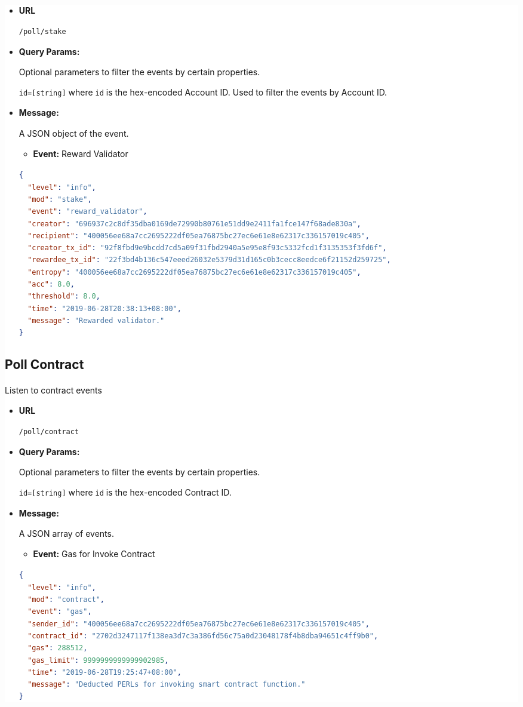 * **URL**
 
    `/poll/stake`
  
* **Query Params:**

    Optional parameters to filter the events by certain properties.
            
    `id=[string]` where `id` is the hex-encoded Account ID. Used to filter the events by Account ID.
 
* **Message:**

    A JSON object of the event.
 
    * **Event:** Reward Validator<br />
    ```json
    {
      "level": "info",
      "mod": "stake",
      "event": "reward_validator",
      "creator": "696937c2c8df35dba0169de72990b80761e51dd9e2411fa1fce147f68ade830a",
      "recipient": "400056ee68a7cc2695222df05ea76875bc27ec6e61e8e62317c336157019c405",
      "creator_tx_id": "92f8fbd9e9bcdd7cd5a09f31fbd2940a5e95e8f93c5332fcd1f3135353f3fd6f",
      "rewardee_tx_id": "22f3bd4b136c547eeed26032e5379d31d165c0b3cecc8eedce6f21152d259725",
      "entropy": "400056ee68a7cc2695222df05ea76875bc27ec6e61e8e62317c336157019c405",
      "acc": 8.0,
      "threshold": 8.0,
      "time": "2019-06-28T20:38:13+08:00",
      "message": "Rewarded validator."
    }
    ```

**Poll Contract**
 ----
   Listen to contract events 
 
* **URL**
 
    `/poll/contract`
 
* **Query Params:**

    Optional parameters to filter the events by certain properties.
            
    `id=[string]` where `id` is the hex-encoded Contract ID.
 
* **Message:**

    A JSON array of events.
 
    * **Event:** Gas for Invoke Contract<br />
    ```json
    {
      "level": "info",
      "mod": "contract",
      "event": "gas",
      "sender_id": "400056ee68a7cc2695222df05ea76875bc27ec6e61e8e62317c336157019c405",
      "contract_id": "2702d3247117f138ea3d7c3a386fd56c75a0d23048178f4b8dba94651c4ff9b0",
      "gas": 288512,
      "gas_limit": 9999999999999902985,
      "time": "2019-06-28T19:25:47+08:00",
      "message": "Deducted PERLs for invoking smart contract function."
    }
    ```
    